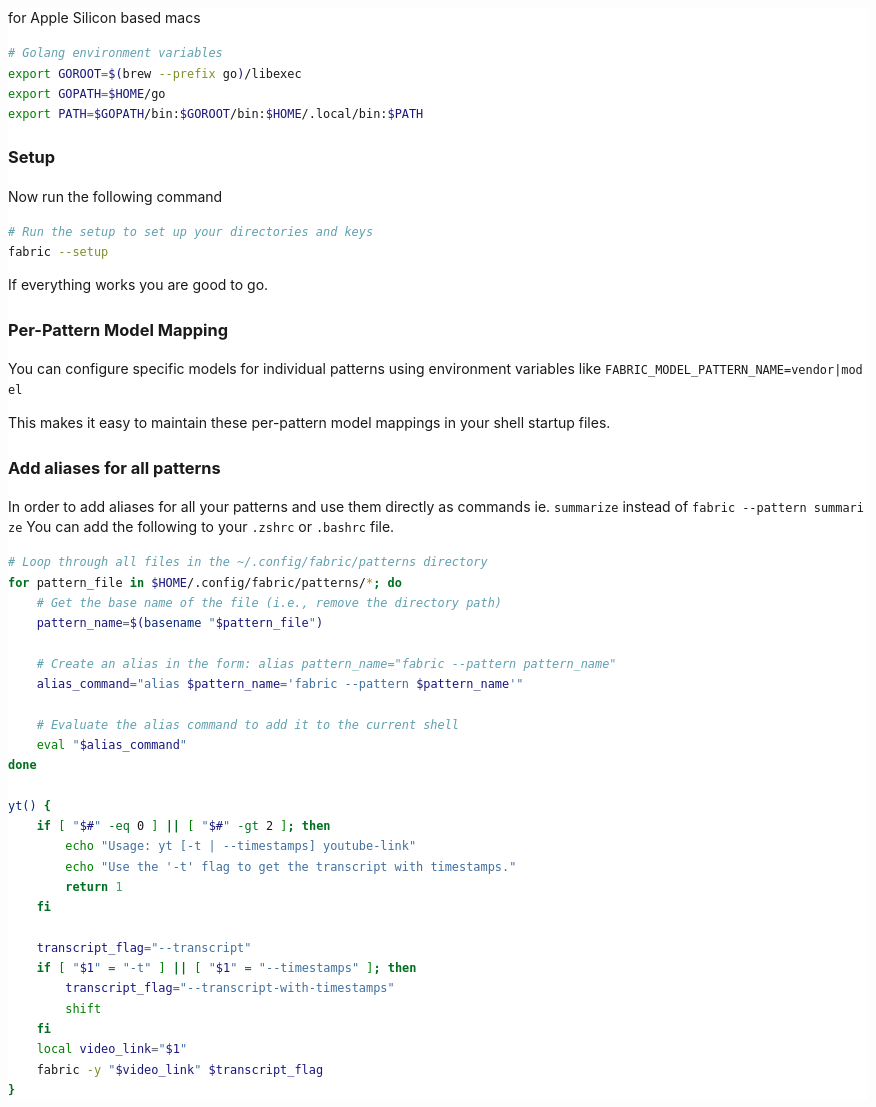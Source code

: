 for Apple Silicon based macs

```bash
# Golang environment variables
export GOROOT=$(brew --prefix go)/libexec
export GOPATH=$HOME/go
export PATH=$GOPATH/bin:$GOROOT/bin:$HOME/.local/bin:$PATH
```

### Setup

Now run the following command

```bash
# Run the setup to set up your directories and keys
fabric --setup
```

If everything works you are good to go.

### Per-Pattern Model Mapping

 You can configure specific models for individual patterns using environment variables
 like `FABRIC_MODEL_PATTERN_NAME=vendor|model`

 This makes it easy to maintain these per-pattern model mappings in your shell startup files.

### Add aliases for all patterns

In order to add aliases for all your patterns and use them directly as commands ie. `summarize` instead of `fabric --pattern summarize`
You can add the following to your `.zshrc` or `.bashrc` file.

```bash
# Loop through all files in the ~/.config/fabric/patterns directory
for pattern_file in $HOME/.config/fabric/patterns/*; do
    # Get the base name of the file (i.e., remove the directory path)
    pattern_name=$(basename "$pattern_file")

    # Create an alias in the form: alias pattern_name="fabric --pattern pattern_name"
    alias_command="alias $pattern_name='fabric --pattern $pattern_name'"

    # Evaluate the alias command to add it to the current shell
    eval "$alias_command"
done

yt() {
    if [ "$#" -eq 0 ] || [ "$#" -gt 2 ]; then
        echo "Usage: yt [-t | --timestamps] youtube-link"
        echo "Use the '-t' flag to get the transcript with timestamps."
        return 1
    fi

    transcript_flag="--transcript"
    if [ "$1" = "-t" ] || [ "$1" = "--timestamps" ]; then
        transcript_flag="--transcript-with-timestamps"
        shift
    fi
    local video_link="$1"
    fabric -y "$video_link" $transcript_flag
}
```
